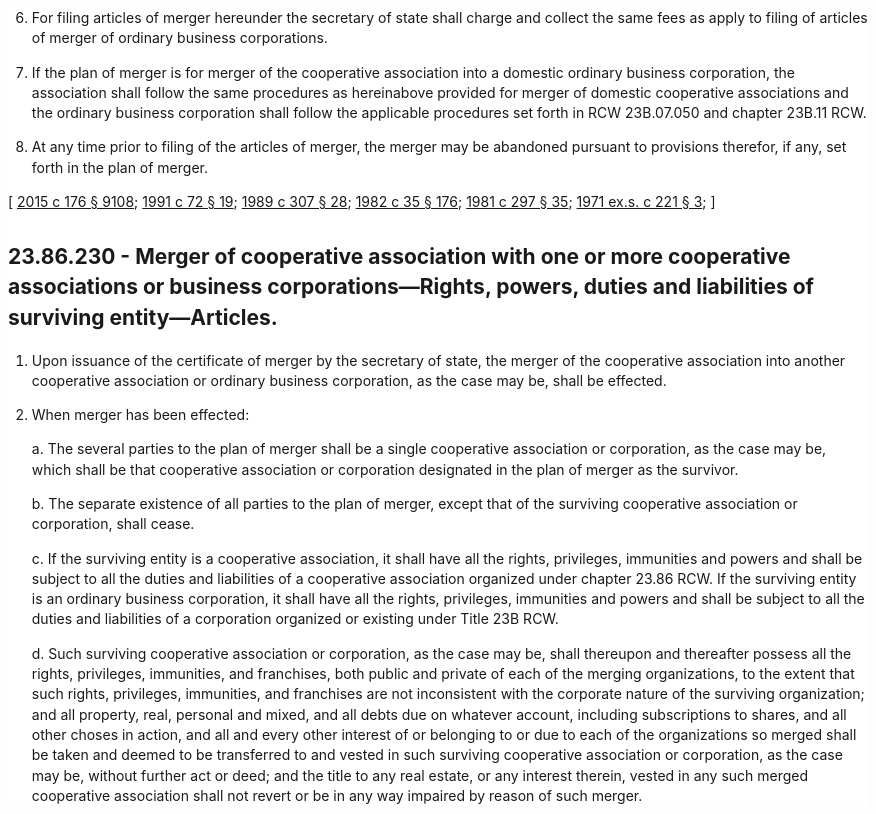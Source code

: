 6. For filing articles of merger hereunder the secretary of state shall charge and collect the same fees as apply to filing of articles of merger of ordinary business corporations.

7. If the plan of merger is for merger of the cooperative association into a domestic ordinary business corporation, the association shall follow the same procedures as hereinabove provided for merger of domestic cooperative associations and the ordinary business corporation shall follow the applicable procedures set forth in RCW 23B.07.050 and chapter 23B.11 RCW.

8. At any time prior to filing of the articles of merger, the merger may be abandoned pursuant to provisions therefor, if any, set forth in the plan of merger.

\[ [2015 c 176 § 9108](https://lawfilesext.leg.wa.gov/biennium/2015-16/Pdf/Bills/Session%20Laws/Senate/5387.SL.pdf?cite=2015%20c%20176%20§%209108); [1991 c 72 § 19](https://lawfilesext.leg.wa.gov/biennium/1991-92/Pdf/Bills/Session%20Laws/Senate/5107.SL.pdf?cite=1991%20c%2072%20§%2019); [1989 c 307 § 28](https://leg.wa.gov/CodeReviser/documents/sessionlaw/1989c307.pdf?cite=1989%20c%20307%20§%2028); [1982 c 35 § 176](https://leg.wa.gov/CodeReviser/documents/sessionlaw/1982c35.pdf?cite=1982%20c%2035%20§%20176); [1981 c 297 § 35](https://leg.wa.gov/CodeReviser/documents/sessionlaw/1981c297.pdf?cite=1981%20c%20297%20§%2035); [1971 ex.s. c 221 § 3](https://leg.wa.gov/CodeReviser/documents/sessionlaw/1971ex1c221.pdf?cite=1971%20ex.s.%20c%20221%20§%203); \]

## 23.86.230 - Merger of cooperative association with one or more cooperative associations or business corporations—Rights, powers, duties and liabilities of surviving entity—Articles.
1. Upon issuance of the certificate of merger by the secretary of state, the merger of the cooperative association into another cooperative association or ordinary business corporation, as the case may be, shall be effected.

2. When merger has been effected:

   a. The several parties to the plan of merger shall be a single cooperative association or corporation, as the case may be, which shall be that cooperative association or corporation designated in the plan of merger as the survivor.

   b. The separate existence of all parties to the plan of merger, except that of the surviving cooperative association or corporation, shall cease.

   c. If the surviving entity is a cooperative association, it shall have all the rights, privileges, immunities and powers and shall be subject to all the duties and liabilities of a cooperative association organized under chapter 23.86 RCW. If the surviving entity is an ordinary business corporation, it shall have all the rights, privileges, immunities and powers and shall be subject to all the duties and liabilities of a corporation organized or existing under Title 23B RCW.

   d. Such surviving cooperative association or corporation, as the case may be, shall thereupon and thereafter possess all the rights, privileges, immunities, and franchises, both public and private of each of the merging organizations, to the extent that such rights, privileges, immunities, and franchises are not inconsistent with the corporate nature of the surviving organization; and all property, real, personal and mixed, and all debts due on whatever account, including subscriptions to shares, and all other choses in action, and all and every other interest of or belonging to or due to each of the organizations so merged shall be taken and deemed to be transferred to and vested in such surviving cooperative association or corporation, as the case may be, without further act or deed; and the title to any real estate, or any interest therein, vested in any such merged cooperative association shall not revert or be in any way impaired by reason of such merger.

